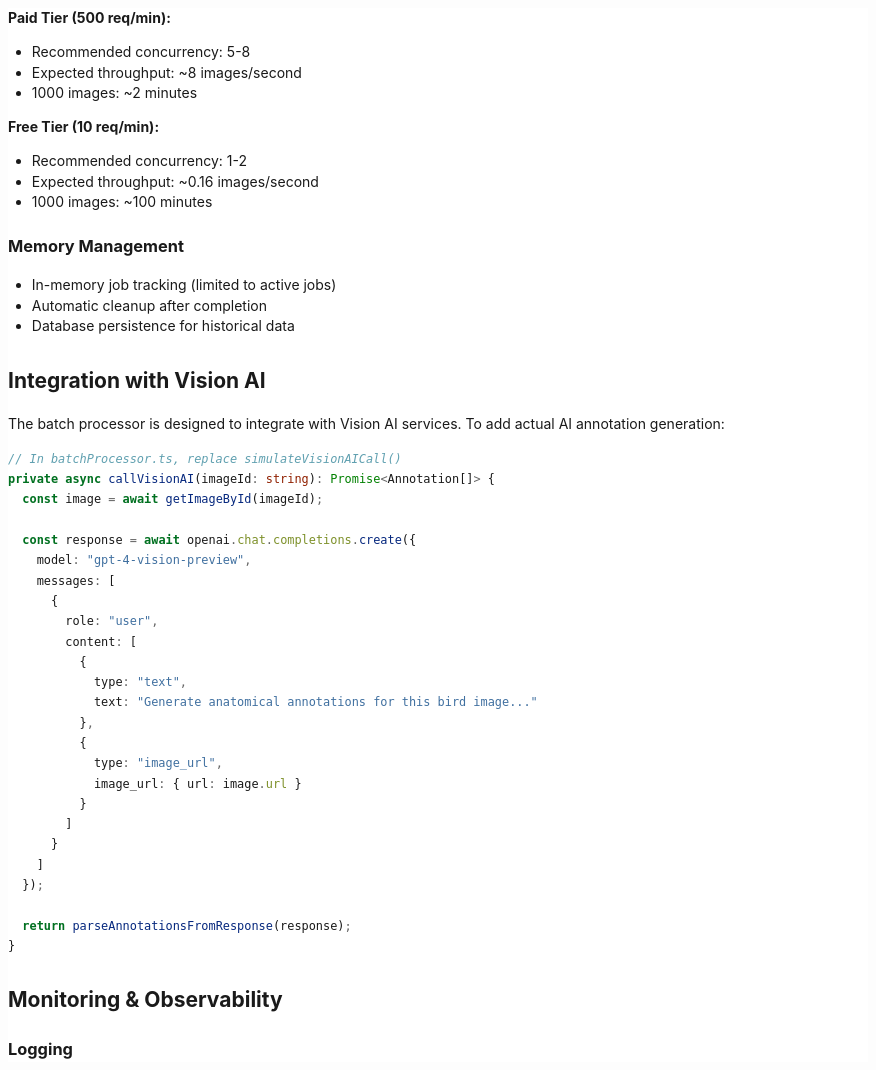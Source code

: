 **Paid Tier (500 req/min):**
- Recommended concurrency: 5-8
- Expected throughput: ~8 images/second
- 1000 images: ~2 minutes

**Free Tier (10 req/min):**
- Recommended concurrency: 1-2
- Expected throughput: ~0.16 images/second
- 1000 images: ~100 minutes

### Memory Management

- In-memory job tracking (limited to active jobs)
- Automatic cleanup after completion
- Database persistence for historical data

## Integration with Vision AI

The batch processor is designed to integrate with Vision AI services. To add actual AI annotation generation:

```typescript
// In batchProcessor.ts, replace simulateVisionAICall()
private async callVisionAI(imageId: string): Promise<Annotation[]> {
  const image = await getImageById(imageId);

  const response = await openai.chat.completions.create({
    model: "gpt-4-vision-preview",
    messages: [
      {
        role: "user",
        content: [
          {
            type: "text",
            text: "Generate anatomical annotations for this bird image..."
          },
          {
            type: "image_url",
            image_url: { url: image.url }
          }
        ]
      }
    ]
  });

  return parseAnnotationsFromResponse(response);
}
```

## Monitoring & Observability

### Logging
